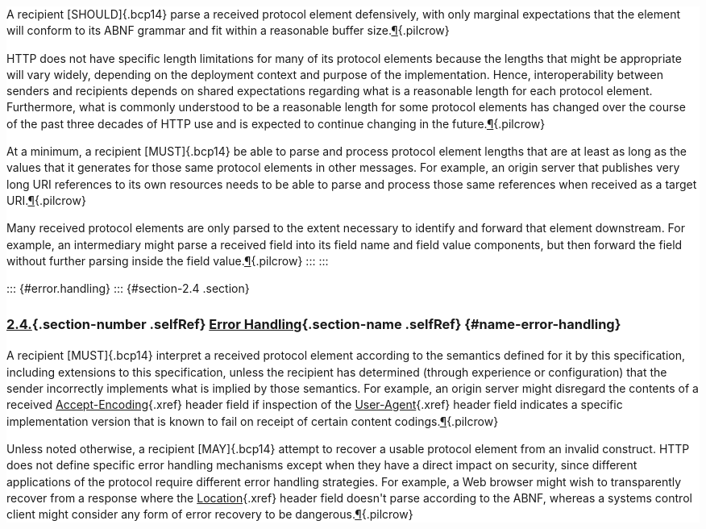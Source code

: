 A recipient [SHOULD]{.bcp14} parse a received protocol element
defensively, with only marginal expectations that the element will
conform to its ABNF grammar and fit within a reasonable buffer
size.[¶](#section-2.3-1){.pilcrow}

HTTP does not have specific length limitations for many of its protocol
elements because the lengths that might be appropriate will vary widely,
depending on the deployment context and purpose of the implementation.
Hence, interoperability between senders and recipients depends on shared
expectations regarding what is a reasonable length for each protocol
element. Furthermore, what is commonly understood to be a reasonable
length for some protocol elements has changed over the course of the
past three decades of HTTP use and is expected to continue changing in
the future.[¶](#section-2.3-2){.pilcrow}

At a minimum, a recipient [MUST]{.bcp14} be able to parse and process
protocol element lengths that are at least as long as the values that it
generates for those same protocol elements in other messages. For
example, an origin server that publishes very long URI references to its
own resources needs to be able to parse and process those same
references when received as a target URI.[¶](#section-2.3-3){.pilcrow}

Many received protocol elements are only parsed to the extent necessary
to identify and forward that element downstream. For example, an
intermediary might parse a received field into its field name and field
value components, but then forward the field without further parsing
inside the field value.[¶](#section-2.3-4){.pilcrow}
:::
:::

::: {#error.handling}
::: {#section-2.4 .section}
### [2.4.](#section-2.4){.section-number .selfRef} [Error Handling](#name-error-handling){.section-name .selfRef} {#name-error-handling}

A recipient [MUST]{.bcp14} interpret a received protocol element
according to the semantics defined for it by this specification,
including extensions to this specification, unless the recipient has
determined (through experience or configuration) that the sender
incorrectly implements what is implied by those semantics. For example,
an origin server might disregard the contents of a received
[Accept-Encoding](#field.accept-encoding){.xref} header field if
inspection of the [User-Agent](#field.user-agent){.xref} header field
indicates a specific implementation version that is known to fail on
receipt of certain content codings.[¶](#section-2.4-1){.pilcrow}

Unless noted otherwise, a recipient [MAY]{.bcp14} attempt to recover a
usable protocol element from an invalid construct. HTTP does not define
specific error handling mechanisms except when they have a direct impact
on security, since different applications of the protocol require
different error handling strategies. For example, a Web browser might
wish to transparently recover from a response where the
[Location](#field.location){.xref} header field doesn\'t parse according
to the ABNF, whereas a systems control client might consider any form of
error recovery to be dangerous.[¶](#section-2.4-2){.pilcrow}
